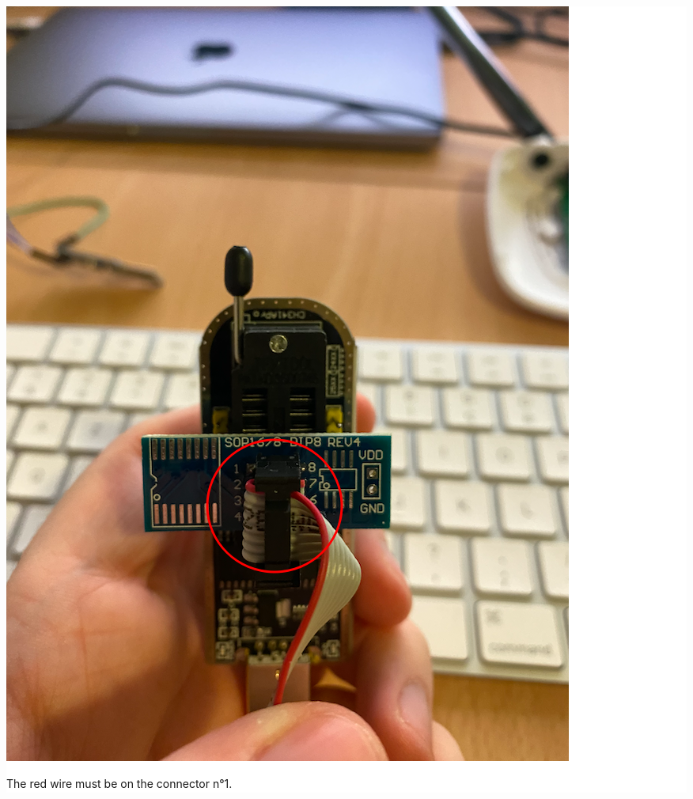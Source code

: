 ![](../images/introduction-to-reverse-engineering-part-1/Image17.png)

The red wire must be on the connector n°1.
